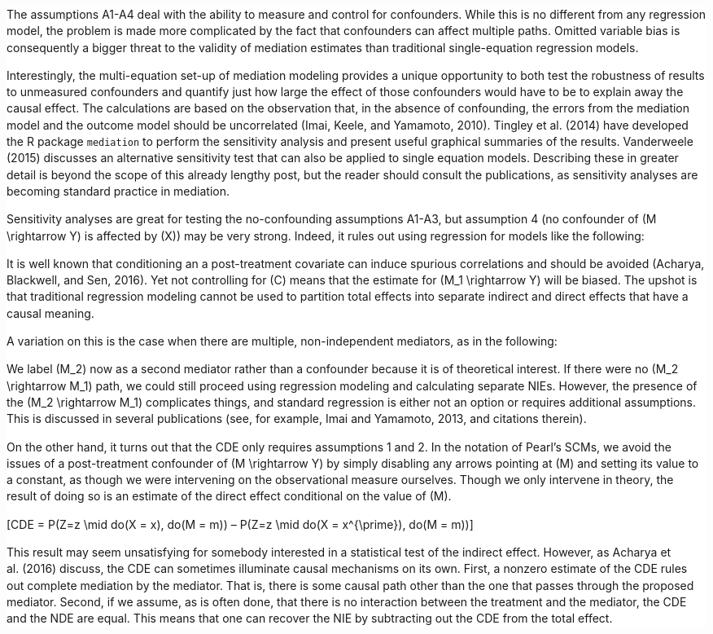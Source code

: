 
The assumptions A1-A4 deal with the ability to measure and control for confounders. While this is no different from any regression model, the problem is made more complicated by the fact that confounders can affect multiple paths. Omitted variable bias is consequently a bigger threat to the validity of mediation estimates than traditional single-equation regression models.

Interestingly, the multi-equation set-up of mediation modeling provides a unique opportunity to both test the robustness of results to unmeasured confounders and quantify just how large the effect of those confounders would have to be to explain away the causal effect. The calculations are based on the observation that, in the absence of confounding, the errors from the mediation model and the outcome model should be uncorrelated (Imai, Keele, and Yamamoto, 2010). Tingley et al. (2014) have developed the R package `mediation` to perform the sensitivity analysis and present useful graphical summaries of the results. Vanderweele (2015) discusses an alternative sensitivity test that can also be applied to single equation models. Describing these in greater detail is beyond the scope of this already lengthy post, but the reader should consult the publications, as sensitivity analyses are becoming standard practice in mediation.

Sensitivity analyses are great for testing the no-confounding assumptions A1-A3, but assumption 4 (no confounder of \(M \rightarrow Y\) is affected by \(X\)) may be very strong. Indeed, it rules out using regression for models like the following:




It is well known that conditioning an a post-treatment covariate can induce spurious correlations and should be avoided (Acharya, Blackwell, and Sen, 2016). Yet not controlling for \(C\) means that the estimate for \(M_1 \rightarrow Y\) will be biased. The upshot is that traditional regression modeling cannot be used to partition total effects into separate indirect and direct effects that have a causal meaning.

A variation on this is the case when there are multiple, non-independent mediators, as in the following:




We label \(M_2\) now as a second mediator rather than a confounder because it is of theoretical interest. If there were no \(M_2 \rightarrow M_1\) path, we could still proceed using regression modeling and calculating separate NIEs. However, the presence of the \(M_2 \rightarrow M_1\) complicates things, and standard regression is either not an option or requires additional assumptions. This is discussed in several publications (see, for example, Imai and Yamamoto, 2013, and citations therein).

On the other hand, it turns out that the CDE only requires assumptions 1 and 2. In the notation of Pearl’s SCMs, we avoid the issues of a post-treatment confounder of \(M \rightarrow Y\) by simply disabling any arrows pointing at \(M\) and setting its value to a constant, as though we were intervening on the observational measure ourselves. Though we only intervene in theory, the result of doing so is an estimate of the direct effect conditional on the value of \(M\).

\[CDE = P(Z=z \mid do(X = x), do(M = m)) – P(Z=z \mid do(X = x^{\prime}), do(M = m))\]

This result may seem unsatisfying for somebody interested in a statistical test of the indirect effect. However, as Acharya et al. (2016) discuss, the CDE can sometimes illuminate causal mechanisms on its own. First, a nonzero estimate of the CDE rules out complete mediation by the mediator. That is, there is some causal path other than the one that passes through the proposed mediator. Second, if we assume, as is often done, that there is no interaction between the treatment and the mediator, the CDE and the NDE are equal. This means that one can recover the NIE by subtracting out the CDE from the total effect.
